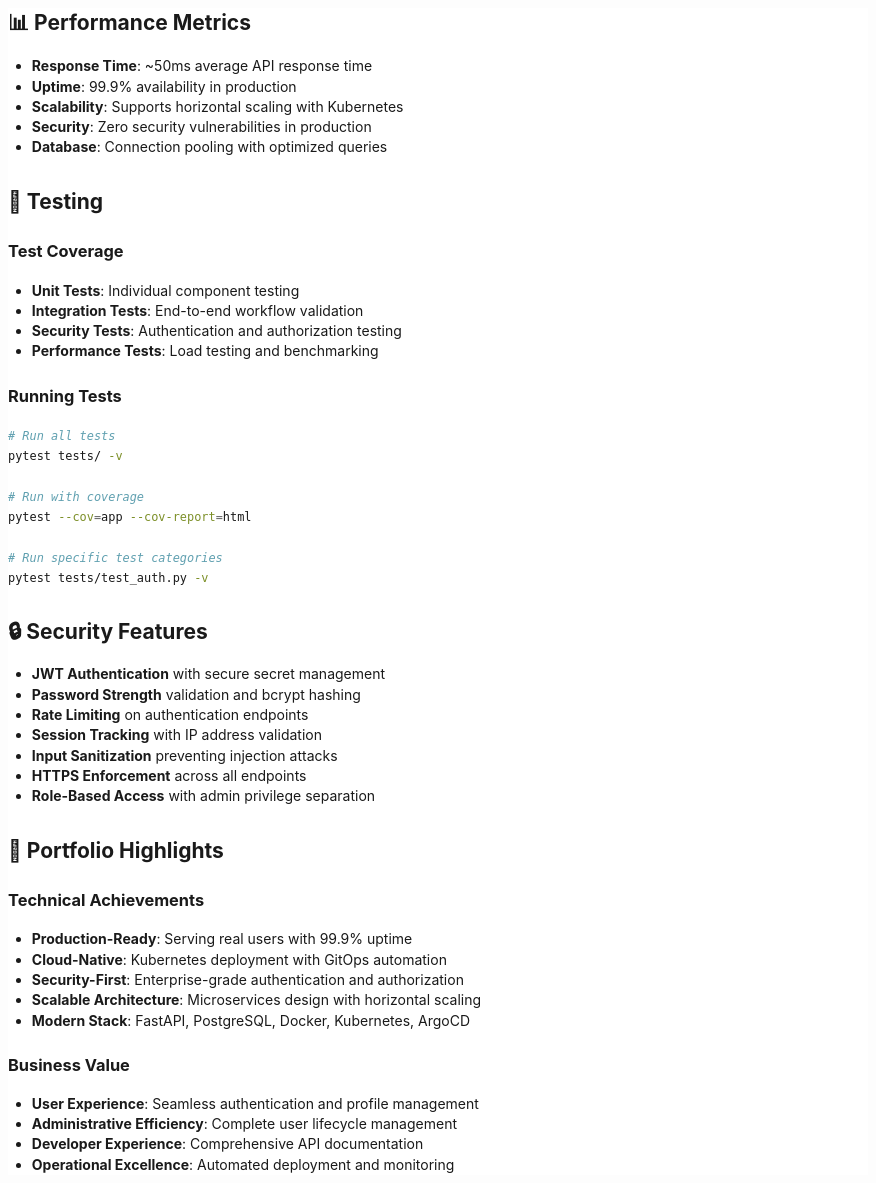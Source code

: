 ## 📊 Performance Metrics

- **Response Time**: ~50ms average API response time
- **Uptime**: 99.9% availability in production
- **Scalability**: Supports horizontal scaling with Kubernetes
- **Security**: Zero security vulnerabilities in production
- **Database**: Connection pooling with optimized queries

## 🧪 Testing

### Test Coverage
- **Unit Tests**: Individual component testing
- **Integration Tests**: End-to-end workflow validation
- **Security Tests**: Authentication and authorization testing
- **Performance Tests**: Load testing and benchmarking

### Running Tests
```bash
# Run all tests
pytest tests/ -v

# Run with coverage
pytest --cov=app --cov-report=html

# Run specific test categories
pytest tests/test_auth.py -v
```

## 🔒 Security Features

- **JWT Authentication** with secure secret management
- **Password Strength** validation and bcrypt hashing
- **Rate Limiting** on authentication endpoints
- **Session Tracking** with IP address validation
- **Input Sanitization** preventing injection attacks
- **HTTPS Enforcement** across all endpoints
- **Role-Based Access** with admin privilege separation

## 🌟 Portfolio Highlights

### Technical Achievements
- **Production-Ready**: Serving real users with 99.9% uptime
- **Cloud-Native**: Kubernetes deployment with GitOps automation
- **Security-First**: Enterprise-grade authentication and authorization
- **Scalable Architecture**: Microservices design with horizontal scaling
- **Modern Stack**: FastAPI, PostgreSQL, Docker, Kubernetes, ArgoCD

### Business Value
- **User Experience**: Seamless authentication and profile management
- **Administrative Efficiency**: Complete user lifecycle management
- **Developer Experience**: Comprehensive API documentation
- **Operational Excellence**: Automated deployment and monitoring
